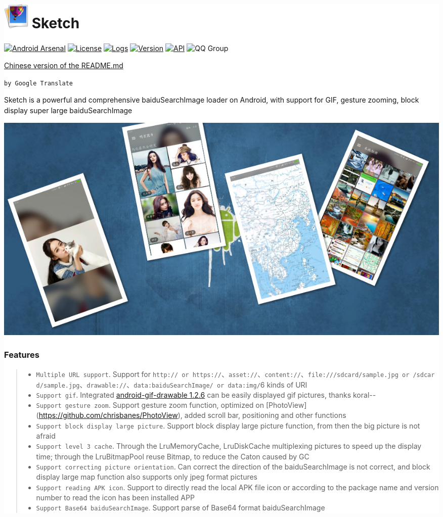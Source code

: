 # ![Logo](docs/res/logo.png) Sketch

[![Android Arsenal](https://img.shields.io/badge/Android%20Arsenal-Sketch-green.svg?style=true)](https://android-arsenal.com/details/1/4165)
[![License](https://img.shields.io/badge/license-Apache%202-blue.svg)](https://www.apache.org/licenses/LICENSE-2.0)
[![Logs](https://img.shields.io/github/release/xiaopansky/sketch.svg?label=Logs)](https://github.com/xiaopansky/sketch/releases)
[![Version](https://img.shields.io/github/release/xiaopansky/sketch.svg?label=JCenter&colorB=green)](https://bintray.com/xiaopansky/maven/sketch/_latestVersion#files)
[![API](https://img.shields.io/badge/API-10%2B-orange.svg)](https://android-arsenal.com/api?level=10)
![QQ Group](https://img.shields.io/badge/QQ%20Gruop-529630740-red.svg)

[Chinese version of the README.md](README.md)

`by Google Translate`

Sketch is a powerful and comprehensive baiduSearchImage loader on Android, with support for GIF, gesture zooming, block display super large baiduSearchImage

![sample](docs/res/sample.jpg)

### Features
>* `Multiple URL support`. Support for `http:// or https://`、`asset://`、`content://`、`file:///sdcard/sample.jpg or /sdcard/sample.jpg`、`drawable://`、`data:baiduSearchImage/ or data:img/`6 kinds of URI
>* `Support gif`. Integrated [android-gif-drawable 1.2.6](https://github.com/koral--/android-gif-drawable) can be easily displayed gif pictures, thanks koral--
>* `Support gesture zoom`. Support gesture zoom function, optimized on [PhotoView] (https://github.com/chrisbanes/PhotoView), added scroll bar, positioning and other functions
>* `Support block display large picture`. Support block display large picture function, from then the big picture is not afraid
>* `Support level 3 cache`. Through the LruMemoryCache, LruDiskCache multiplexing pictures to speed up the display time; through the LruBitmapPool reuse Bitmap, to reduce the Caton caused by GC
>* `Support correcting picture orientation`. Can correct the direction of the baiduSearchImage is not correct, and block display large map function also supports only jpeg format pictures
>* `Support reading APK icon`. Support to directly read the local APK file icon or according to the package name and version number to read the icon has been installed APP
>* `Support Base64 baiduSearchImage`. Support parse of Base64 format baiduSearchImage